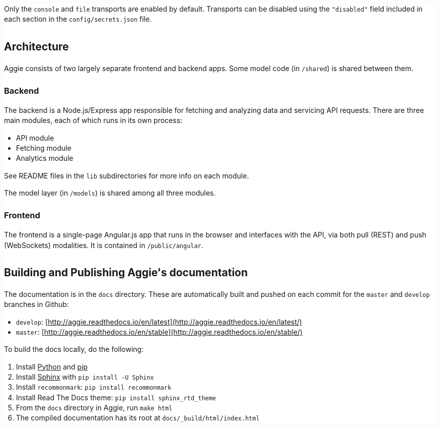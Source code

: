 Only the `console` and `file` transports are enabled by default. Transports can be disabled using the `"disabled"` field included in each section in the `config/secrets.json` file.

## Architecture

Aggie consists of two largely separate frontend and backend apps. Some model code (in `/shared`) is shared between them.

### Backend

The backend is a Node.js/Express app responsible for fetching and analyzing data and servicing API requests. There are three main modules, each of which runs in its own process:

* API module
* Fetching module
* Analytics module

See README files in the `lib` subdirectories for more info on each module.

The model layer (in `/models`) is shared among all three modules.

### Frontend

The frontend is a single-page Angular.js app that runs in the browser and interfaces with the API, via both pull (REST) and push (WebSockets) modalities. It is contained in `/public/angular`.

## Building and Publishing Aggie's documentation

The documentation is in the `docs` directory. These are automatically built and
pushed on each commit for the `master` and `develop` branches in Github:

* `develop`: [http://aggie.readthedocs.io/en/latest](http://aggie.readthedocs.io/en/latest/)
* `master`: [http://aggie.readthedocs.io/en/stable](http://aggie.readthedocs.io/en/stable/)

To build the docs locally, do the following:

1. Install [Python](https://www.python.org/downloads/) and [pip](https://pip.pypa.io/en/stable/installing/)
1. Install [Sphinx](http://www.sphinx-doc.org/) with `pip install -U Sphinx`
1. Install `recommonmark`: `pip install recommonmark`
1. Install Read The Docs theme: `pip install sphinx_rtd_theme`
1. From the `docs` directory in Aggie, run `make html`
1. The compiled documentation has its root at `docs/_build/html/index.html`

